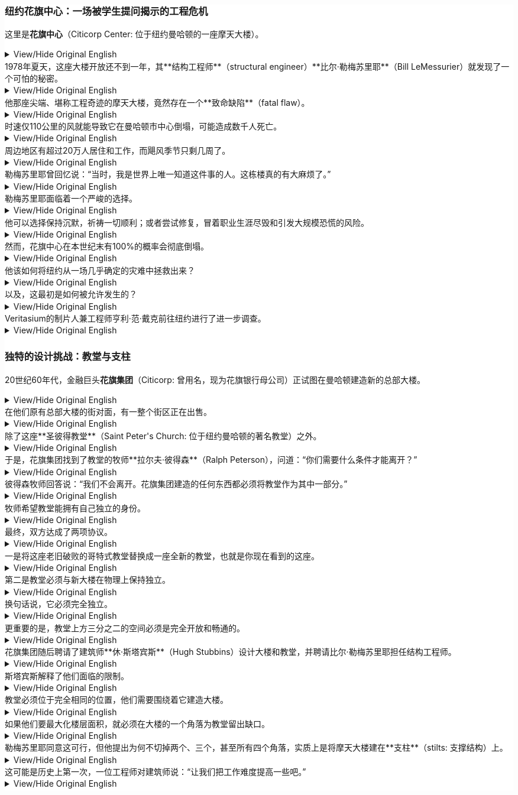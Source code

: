 ### 纽约花旗中心：一场被学生提问揭示的工程危机

这里是**花旗中心**（Citicorp Center: 位于纽约曼哈顿的一座摩天大楼）。
<details><summary>View/Hide Original English</summary></details>
1978年夏天，这座大楼开放还不到一年，其**结构工程师**（structural engineer）**比尔·勒梅苏里耶**（Bill LeMessurier）就发现了一个可怕的秘密。
<details><summary>View/Hide Original English</summary></details>
他那座尖端、堪称工程奇迹的摩天大楼，竟然存在一个**致命缺陷**（fatal flaw）。
<details><summary>View/Hide Original English</summary></details>
时速仅110公里的风就能导致它在曼哈顿市中心倒塌，可能造成数千人死亡。
<details><summary>View/Hide Original English</summary></details>
周边地区有超过20万人居住和工作，而飓风季节只剩几周了。
<details><summary>View/Hide Original English</summary></details>
勒梅苏里耶曾回忆说：“当时，我是世界上唯一知道这件事的人。这栋楼真的有大麻烦了。”
<details><summary>View/Hide Original English</summary></details>
勒梅苏里耶面临着一个严峻的选择。
<details><summary>View/Hide Original English</summary></details>
他可以选择保持沉默，祈祷一切顺利；或者尝试修复，冒着职业生涯尽毁和引发大规模恐慌的风险。
<details><summary>View/Hide Original English</summary></details>
然而，花旗中心在本世纪末有100%的概率会彻底倒塌。
<details><summary>View/Hide Original English</summary></details>
他该如何将纽约从一场几乎确定的灾难中拯救出来？
<details><summary>View/Hide Original English</summary></details>
以及，这最初是如何被允许发生的？
<details><summary>View/Hide Original English</summary></details>
Veritasium的制片人兼工程师亨利·范·戴克前往纽约进行了进一步调查。
<details><summary>View/Hide Original English</summary></details>

### 独特的设计挑战：教堂与支柱

20世纪60年代，金融巨头**花旗集团**（Citicorp: 曾用名，现为花旗银行母公司）正试图在曼哈顿建造新的总部大楼。
<details><summary>View/Hide Original English</summary></details>
在他们原有总部大楼的街对面，有一整个街区正在出售。
<details><summary>View/Hide Original English</summary></details>
除了这座**圣彼得教堂**（Saint Peter's Church: 位于纽约曼哈顿的著名教堂）之外。
<details><summary>View/Hide Original English</summary></details>
于是，花旗集团找到了教堂的牧师**拉尔夫·彼得森**（Ralph Peterson），问道：“你们需要什么条件才能离开？”
<details><summary>View/Hide Original English</summary></details>
彼得森牧师回答说：“我们不会离开。花旗集团建造的任何东西都必须将教堂作为其中一部分。”
<details><summary>View/Hide Original English</summary></details>
牧师希望教堂能拥有自己独立的身份。
<details><summary>View/Hide Original English</summary></details>
最终，双方达成了两项协议。
<details><summary>View/Hide Original English</summary></details>
一是将这座老旧破败的哥特式教堂替换成一座全新的教堂，也就是你现在看到的这座。
<details><summary>View/Hide Original English</summary></details>
第二是教堂必须与新大楼在物理上保持独立。
<details><summary>View/Hide Original English</summary></details>
换句话说，它必须完全独立。
<details><summary>View/Hide Original English</summary></details>
更重要的是，教堂上方三分之二的空间必须是完全开放和畅通的。
<details><summary>View/Hide Original English</summary></details>
花旗集团随后聘请了建筑师**休·斯塔宾斯**（Hugh Stubbins）设计大楼和教堂，并聘请比尔·勒梅苏里耶担任结构工程师。
<details><summary>View/Hide Original English</summary></details>
斯塔宾斯解释了他们面临的限制。
<details><summary>View/Hide Original English</summary></details>
教堂必须位于完全相同的位置，他们需要围绕着它建造大楼。
<details><summary>View/Hide Original English</summary></details>
如果他们要最大化楼层面积，就必须在大楼的一个角落为教堂留出缺口。
<details><summary>View/Hide Original English</summary></details>
勒梅苏里耶同意这可行，但他提出为何不切掉两个、三个，甚至所有四个角落，实质上是将摩天大楼建在**支柱**（stilts: 支撑结构）上。
<details><summary>View/Hide Original English</summary></details>
这可能是历史上第一次，一位工程师对建筑师说：“让我们把工作难度提高一些吧。”
<details><summary>View/Hide Original English</summary></details>